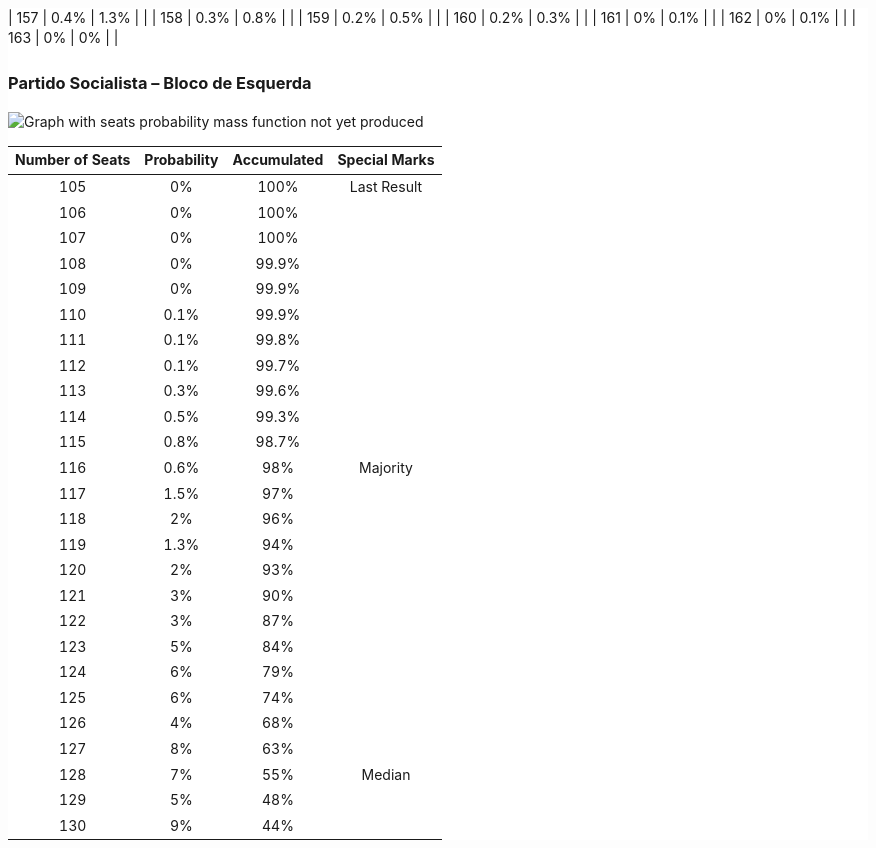 | 157 | 0.4% | 1.3% |  |
| 158 | 0.3% | 0.8% |  |
| 159 | 0.2% | 0.5% |  |
| 160 | 0.2% | 0.3% |  |
| 161 | 0% | 0.1% |  |
| 162 | 0% | 0.1% |  |
| 163 | 0% | 0% |  |

### Partido Socialista – Bloco de Esquerda

![Graph with seats probability mass function not yet produced](2019-06-19-Aximage-coalitions-seats-pmf-ps–be.png "Seats Probability Mass Function")

| Number of Seats | Probability | Accumulated | Special Marks |
|:---------------:|:-----------:|:-----------:|:-------------:|
| 105 | 0% | 100% | Last Result |
| 106 | 0% | 100% |  |
| 107 | 0% | 100% |  |
| 108 | 0% | 99.9% |  |
| 109 | 0% | 99.9% |  |
| 110 | 0.1% | 99.9% |  |
| 111 | 0.1% | 99.8% |  |
| 112 | 0.1% | 99.7% |  |
| 113 | 0.3% | 99.6% |  |
| 114 | 0.5% | 99.3% |  |
| 115 | 0.8% | 98.7% |  |
| 116 | 0.6% | 98% | Majority |
| 117 | 1.5% | 97% |  |
| 118 | 2% | 96% |  |
| 119 | 1.3% | 94% |  |
| 120 | 2% | 93% |  |
| 121 | 3% | 90% |  |
| 122 | 3% | 87% |  |
| 123 | 5% | 84% |  |
| 124 | 6% | 79% |  |
| 125 | 6% | 74% |  |
| 126 | 4% | 68% |  |
| 127 | 8% | 63% |  |
| 128 | 7% | 55% | Median |
| 129 | 5% | 48% |  |
| 130 | 9% | 44% |  |